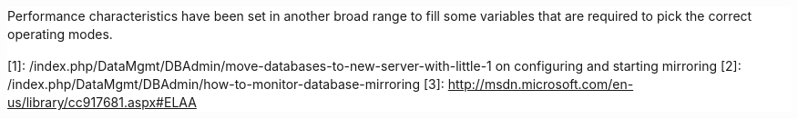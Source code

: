 Performance characteristics have been set in another broad range to fill some variables that are required to pick the correct operating modes.

 [1]: /index.php/DataMgmt/DBAdmin/move-databases-to-new-server-with-little-1 on configuring and starting mirroring
 [2]: /index.php/DataMgmt/DBAdmin/how-to-monitor-database-mirroring
 [3]: http://msdn.microsoft.com/en-us/library/cc917681.aspx#ELAA